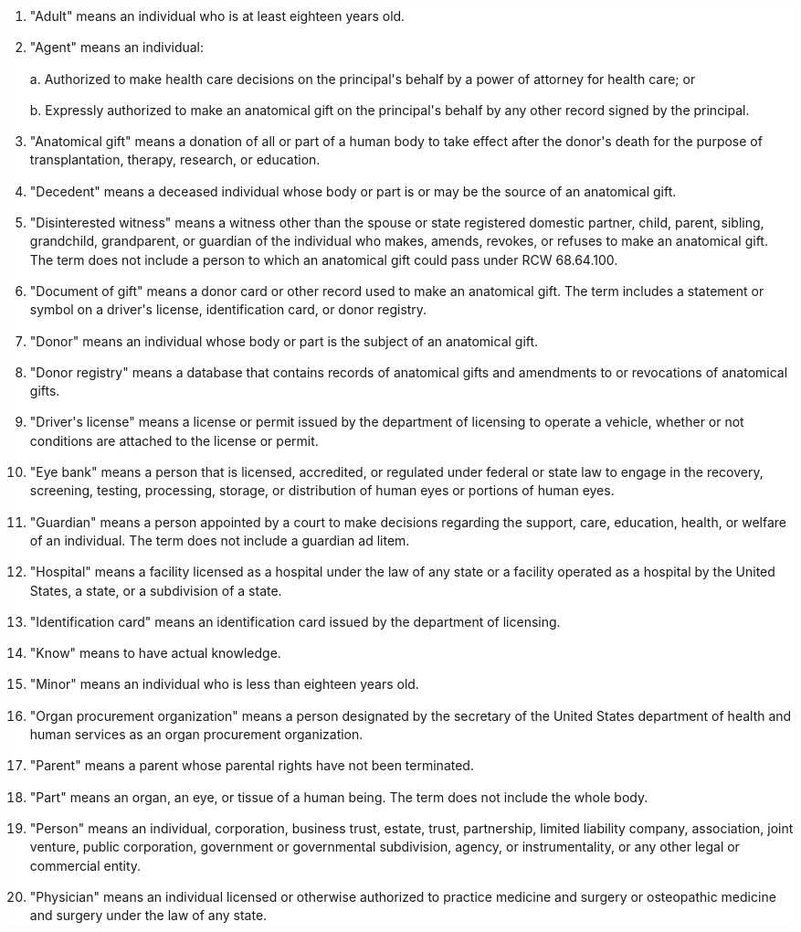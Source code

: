 1. "Adult" means an individual who is at least eighteen years old.

2. "Agent" means an individual:

   a. Authorized to make health care decisions on the principal's behalf by a power of attorney for health care; or

   b. Expressly authorized to make an anatomical gift on the principal's behalf by any other record signed by the principal.

3. "Anatomical gift" means a donation of all or part of a human body to take effect after the donor's death for the purpose of transplantation, therapy, research, or education.

4. "Decedent" means a deceased individual whose body or part is or may be the source of an anatomical gift.

5. "Disinterested witness" means a witness other than the spouse or state registered domestic partner, child, parent, sibling, grandchild, grandparent, or guardian of the individual who makes, amends, revokes, or refuses to make an anatomical gift. The term does not include a person to which an anatomical gift could pass under RCW 68.64.100.

6. "Document of gift" means a donor card or other record used to make an anatomical gift. The term includes a statement or symbol on a driver's license, identification card, or donor registry.

7. "Donor" means an individual whose body or part is the subject of an anatomical gift.

8. "Donor registry" means a database that contains records of anatomical gifts and amendments to or revocations of anatomical gifts.

9. "Driver's license" means a license or permit issued by the department of licensing to operate a vehicle, whether or not conditions are attached to the license or permit.

10. "Eye bank" means a person that is licensed, accredited, or regulated under federal or state law to engage in the recovery, screening, testing, processing, storage, or distribution of human eyes or portions of human eyes.

11. "Guardian" means a person appointed by a court to make decisions regarding the support, care, education, health, or welfare of an individual. The term does not include a guardian ad litem.

12. "Hospital" means a facility licensed as a hospital under the law of any state or a facility operated as a hospital by the United States, a state, or a subdivision of a state.

13. "Identification card" means an identification card issued by the department of licensing.

14. "Know" means to have actual knowledge.

15. "Minor" means an individual who is less than eighteen years old.

16. "Organ procurement organization" means a person designated by the secretary of the United States department of health and human services as an organ procurement organization.

17. "Parent" means a parent whose parental rights have not been terminated.

18. "Part" means an organ, an eye, or tissue of a human being. The term does not include the whole body.

19. "Person" means an individual, corporation, business trust, estate, trust, partnership, limited liability company, association, joint venture, public corporation, government or governmental subdivision, agency, or instrumentality, or any other legal or commercial entity.

20. "Physician" means an individual licensed or otherwise authorized to practice medicine and surgery or osteopathic medicine and surgery under the law of any state.

